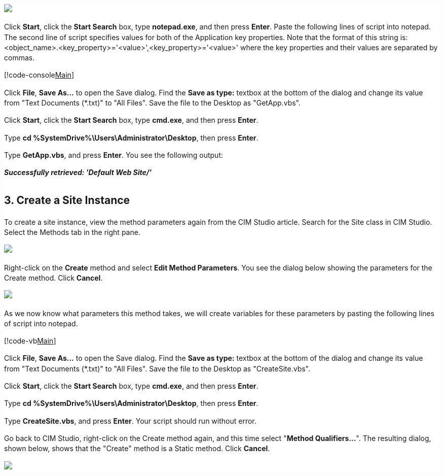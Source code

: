 [![](managing-sites-with-the-iis-wmi-provider/_static/image6.jpg)](managing-sites-with-the-iis-wmi-provider/_static/image5.jpg)

Click **Start**, click the **Start Search** box, type **notepad.exe**, and then press **Enter**. Paste the following lines of script into notepad. The second line of script specifies values for both of the Application key properties. Note that the format of this string is: &lt;object\_name&gt;.&lt;key\_property&gt;='&lt;value&gt;',&lt;key\_property&gt;='&lt;value&gt;' where the key properties and their values are separated by commas.

[!code-console[Main](managing-sites-with-the-iis-wmi-provider/samples/sample5.cmd)]

Click **File**, **Save As...** to open the Save dialog. Find the **Save as type:** textbox at the bottom of the dialog and change its value from "Text Documents (\*.txt)" to "All Files". Save the file to the Desktop as "GetApp.vbs".

Click **Start**, click the **Start Search** box, type **cmd.exe**, and then press **Enter**.

Type **cd %SystemDrive%\Users\Administrator\Desktop**, then press **Enter**.

Type **GetApp.vbs**, and press **Enter**. You see the following output:

***Successfully retrieved: 'Default Web Site/'***

<a id="04"></a>

## 3. Create a Site Instance

To create a site instance, view the method parameters again from the CIM Studio article. Search for the Site class in CIM Studio. Select the Methods tab in the right pane.

[![](managing-sites-with-the-iis-wmi-provider/_static/image8.jpg)](managing-sites-with-the-iis-wmi-provider/_static/image7.jpg)

Right-click on the **Create** method and select **Edit Method Parameters**. You see the dialog below showing the parameters for the Create method. Click **Cancel**.

[![](managing-sites-with-the-iis-wmi-provider/_static/image10.jpg)](managing-sites-with-the-iis-wmi-provider/_static/image9.jpg)

As we now know what parameters this method takes, we will create variables for these parameters by pasting the following lines of script into notepad.

[!code-vb[Main](managing-sites-with-the-iis-wmi-provider/samples/sample6.vb)]

Click **File**, **Save As...** to open the Save dialog. Find the **Save as type:** textbox at the bottom of the dialog and change its value from "Text Documents (\*.txt)" to "All Files". Save the file to the Desktop as "CreateSite.vbs".

Click **Start**, click the **Start Search** box, type **cmd.exe**, and then press **Enter**.

Type **cd %SystemDrive%\Users\Administrator\Desktop**, then press **Enter**.

Type **CreateSite.vbs**, and press **Enter**. Your script should run without error.

Go back to CIM Studio, right-click on the Create method again, and this time select "**Method Qualifiers...**". The resulting dialog, shown below, shows that the "Create" method is a Static method. Click **Cancel**.

[![](managing-sites-with-the-iis-wmi-provider/_static/image12.jpg)](managing-sites-with-the-iis-wmi-provider/_static/image11.jpg)
